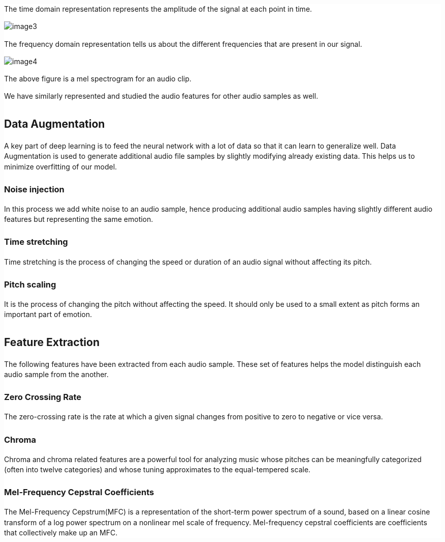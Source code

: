 The time domain representation represents the amplitude of the signal at each point in time.

![image3](https://user-images.githubusercontent.com/78913275/175575563-c7defba3-8f85-4507-8fc6-46cfe0239c93.png)

The frequency domain representation tells us about the different frequencies that are present in our signal. 

![image4](https://user-images.githubusercontent.com/78913275/175575737-fe59bb97-7174-4172-89df-3fa206de3c30.png)

The above figure is a mel spectrogram for an audio clip. 

We have similarly represented and studied the audio features for other audio samples as well. 

## Data Augmentation 

A key part of deep learning is to feed the neural network with a lot of data so that it can learn to generalize well. Data Augmentation is used to generate additional audio file samples by slightly modifying already existing data. This helps us to minimize overfitting of our model. 

### Noise injection

In this process we add white noise to an audio sample, hence producing additional audio samples having slightly different audio features but representing the same emotion. 

### Time stretching

Time stretching is the process of changing the speed or duration of an audio signal without affecting its pitch. 

### Pitch scaling

It is the process of changing the pitch without affecting the speed. It should only be used to a small extent as pitch forms an important part of emotion. 

## Feature Extraction 

The following features have been extracted from each audio sample. These set of features helps the model distinguish each audio sample from the another. 

### Zero Crossing Rate

The zero-crossing rate is the rate at which a given signal changes from positive to zero to negative or vice versa. 

### Chroma

Chroma and chroma related features are a powerful tool for analyzing music whose pitches can be meaningfully categorized (often into twelve categories) and whose tuning approximates to the equal-tempered scale. 

### Mel-Frequency Cepstral Coefficients

The Mel-Frequency Cepstrum(MFC) is a representation of the short-term power spectrum of a sound, based on a linear cosine transform of a log power spectrum on a nonlinear mel scale of frequency. Mel-frequency cepstral coefficients are coefficients that collectively make up an MFC. 
